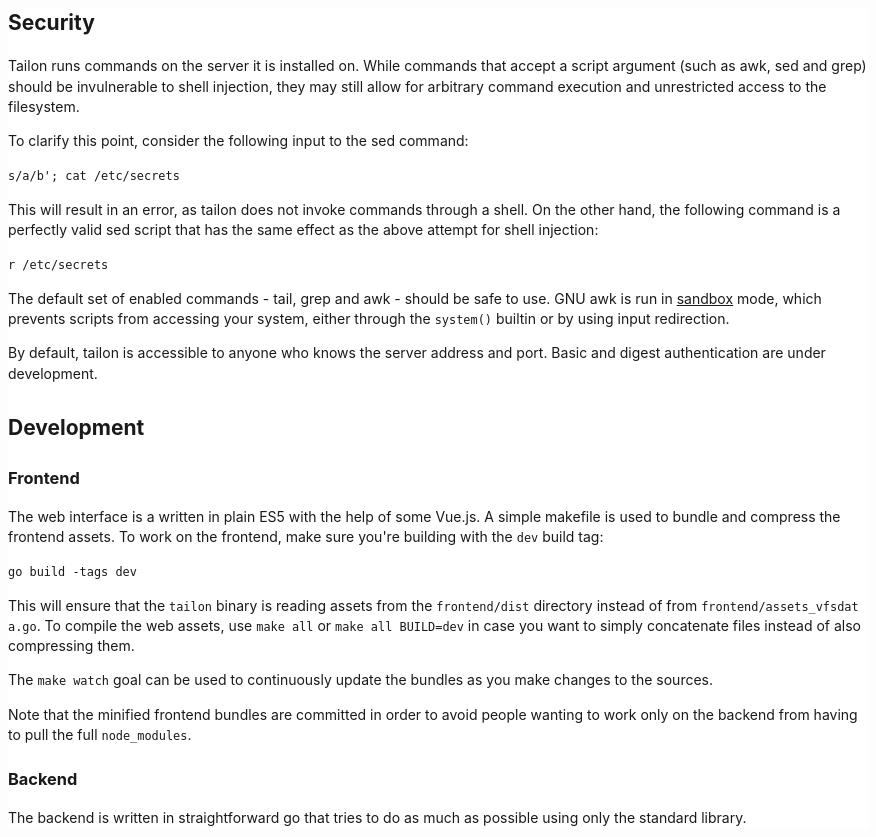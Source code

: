 ## Security

Tailon runs commands on the server it is installed on. While commands that
accept a script argument (such as awk, sed and grep) should be invulnerable to
shell injection, they may still allow for arbitrary command execution and
unrestricted access to the filesystem.

To clarify this point, consider the following input to the sed command:

```
s/a/b'; cat /etc/secrets
```

This will result in an error, as tailon does not invoke commands through a
shell. On the other hand, the following command is a perfectly valid sed script
that has the same effect as the above attempt for shell injection:

```
r /etc/secrets
```

The default set of enabled commands - tail, grep and awk - should be safe to
use. GNU awk is run in [sandbox] mode, which prevents scripts from accessing your
system, either through the `system()` builtin or by using input redirection.

By default, tailon is accessible to anyone who knows the server address and
port. Basic and digest authentication are under development.


## Development

### Frontend

The web interface is a written in plain ES5 with the help of some Vue.js. A
simple makefile is used to bundle and compress the frontend assets. To work on
the frontend, make sure you're building with the `dev` build tag:

```
go build -tags dev
```

This will ensure that the `tailon` binary is reading assets from the
`frontend/dist` directory instead of from `frontend/assets_vfsdata.go`. To
compile the web assets, use `make all` or `make all BUILD=dev` in case you want
to simply concatenate files instead of also compressing them.

The `make watch` goal can be used to continuously update the bundles as you make
changes to the sources.

Note that the minified frontend bundles are committed in order to avoid people
wanting to work only on the backend from having to pull the full `node_modules`.


### Backend

The backend is written in straightforward go that tries to do as much as
possible using only the standard library.


[//]: # (run "make README.md" to update the next section with the output of tailon --help)
[//]: # (BEGIN HELP)
[//]: # (END HELP)
[clarity]:   https://github.com/tobi/clarity
[tailon]:    https://github.com/gvalkov/tailon-legacy
[wtee]:      https://github.com/gvalkov/wtee
[toml]:      https://github.com/toml-lang/toml
[releases]:  https://github.com/gvalkov/tailon-next/releases
[errorlog]:  http://www.psychogenic.com/en/products/Errorlog.php
[log.io]:    http://logio.org/
[rtail]:     http://rtail.org/
[this icon]: http://www.iconfinder.com/icondetails/15150/48/terminal_icon
[sandbox]:   http://www.gnu.org/software/gawk/manual/html_node/Options.html#index-g_t_0040code_007b_002dS_007d-option-277
[Apache 2.0 License]: LICENSE